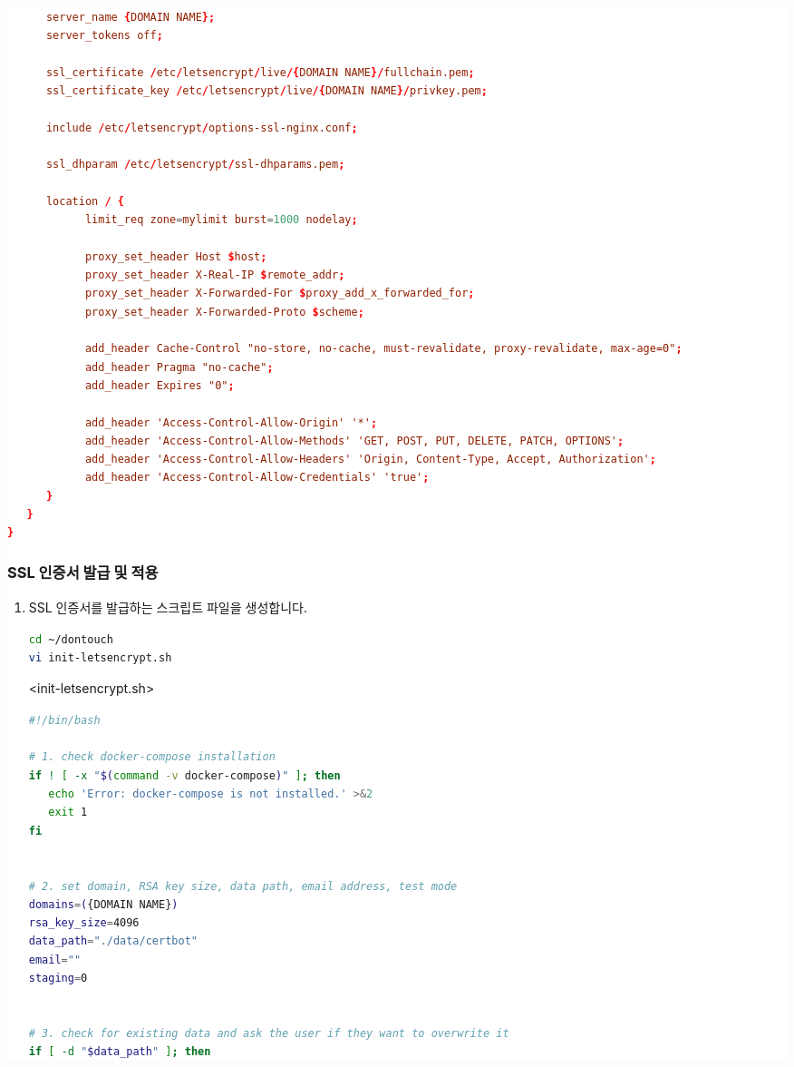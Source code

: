    ```conf
         server_name {DOMAIN NAME};
         server_tokens off;

         ssl_certificate /etc/letsencrypt/live/{DOMAIN NAME}/fullchain.pem;
         ssl_certificate_key /etc/letsencrypt/live/{DOMAIN NAME}/privkey.pem;

         include /etc/letsencrypt/options-ssl-nginx.conf;

         ssl_dhparam /etc/letsencrypt/ssl-dhparams.pem;

         location / {
               limit_req zone=mylimit burst=1000 nodelay;

               proxy_set_header Host $host;
               proxy_set_header X-Real-IP $remote_addr;
               proxy_set_header X-Forwarded-For $proxy_add_x_forwarded_for;
               proxy_set_header X-Forwarded-Proto $scheme;

               add_header Cache-Control "no-store, no-cache, must-revalidate, proxy-revalidate, max-age=0";
               add_header Pragma "no-cache";
               add_header Expires "0";

               add_header 'Access-Control-Allow-Origin' '*';
               add_header 'Access-Control-Allow-Methods' 'GET, POST, PUT, DELETE, PATCH, OPTIONS';
               add_header 'Access-Control-Allow-Headers' 'Origin, Content-Type, Accept, Authorization';
               add_header 'Access-Control-Allow-Credentials' 'true';
         }
      }
   }
   ```

### SSL 인증서 발급 및 적용

1. SSL 인증서를 발급하는 스크립트 파일을 생성합니다.

   ```sh
   cd ~/dontouch
   vi init-letsencrypt.sh
   ```

   <init-letsencrypt.sh>

   ```sh
   #!/bin/bash

   # 1. check docker-compose installation
   if ! [ -x "$(command -v docker-compose)" ]; then
      echo 'Error: docker-compose is not installed.' >&2
      exit 1
   fi


   # 2. set domain, RSA key size, data path, email address, test mode
   domains=({DOMAIN NAME})
   rsa_key_size=4096
   data_path="./data/certbot"
   email=""
   staging=0


   # 3. check for existing data and ask the user if they want to overwrite it
   if [ -d "$data_path" ]; then
   ```